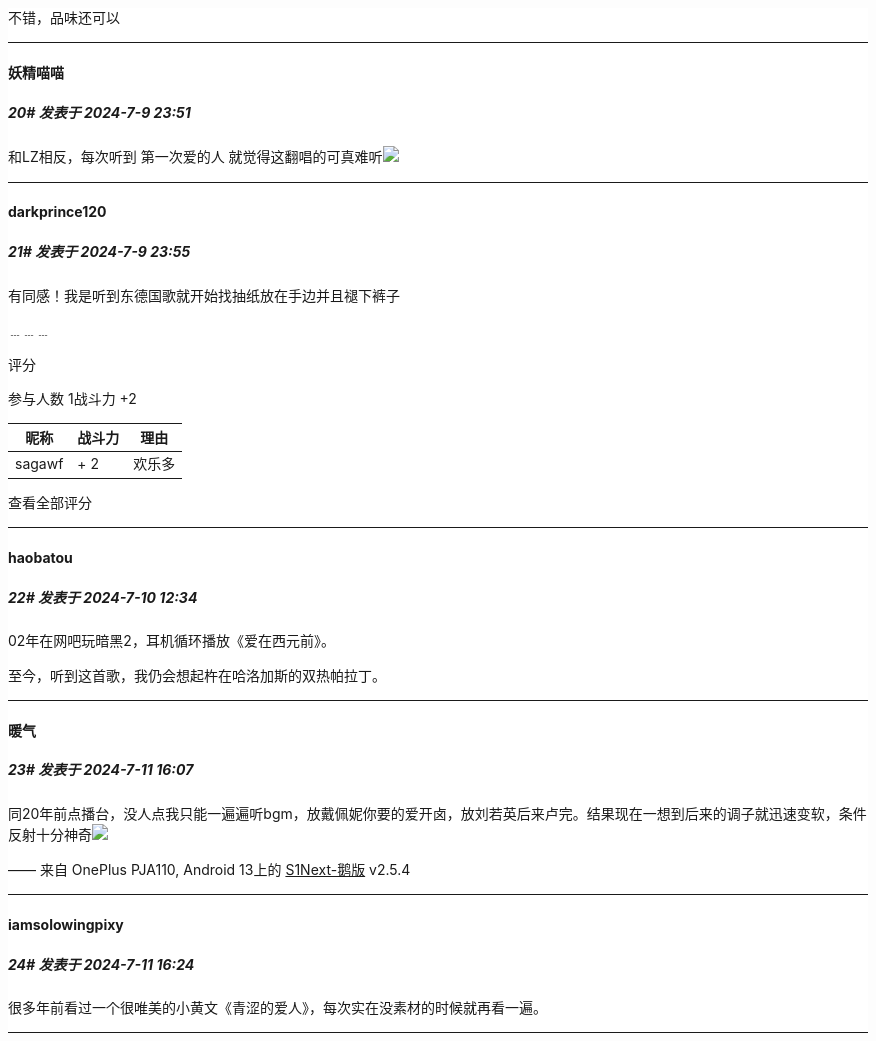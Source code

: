 不错，品味还可以

*****

####  妖精喵喵  
##### 20#       发表于 2024-7-9 23:51

和LZ相反，每次听到 第一次爱的人 就觉得这翻唱的可真难听<img src="https://static.saraba1st.com/image/smiley/face2017/001.png" referrerpolicy="no-referrer">

*****

####  darkprince120  
##### 21#       发表于 2024-7-9 23:55

有同感！我是听到东德国歌就开始找抽纸放在手边并且褪下裤子

﹍﹍﹍

评分

 参与人数 1战斗力 +2

|昵称|战斗力|理由|
|----|---|---|
| sagawf| + 2|欢乐多|

查看全部评分

*****

####  haobatou  
##### 22#       发表于 2024-7-10 12:34

02年在网吧玩暗黑2，耳机循环播放《爱在西元前》。

至今，听到这首歌，我仍会想起杵在哈洛加斯的双热帕拉丁。

*****

####  暖气  
##### 23#       发表于 2024-7-11 16:07

同20年前点播台，没人点我只能一遍遍听bgm，放戴佩妮你要的爱开卤，放刘若英后来卢完。结果现在一想到后来的调子就迅速变软，条件反射十分神奇<img src="https://static.saraba1st.com/image/smiley/face2017/037.png" referrerpolicy="no-referrer">

—— 来自 OnePlus PJA110, Android 13上的 [S1Next-鹅版](https://github.com/ykrank/S1-Next/releases) v2.5.4

*****

####  iamsolowingpixy  
##### 24#       发表于 2024-7-11 16:24

很多年前看过一个很唯美的小黄文《青涩的爱人》，每次实在没素材的时候就再看一遍。

*****
